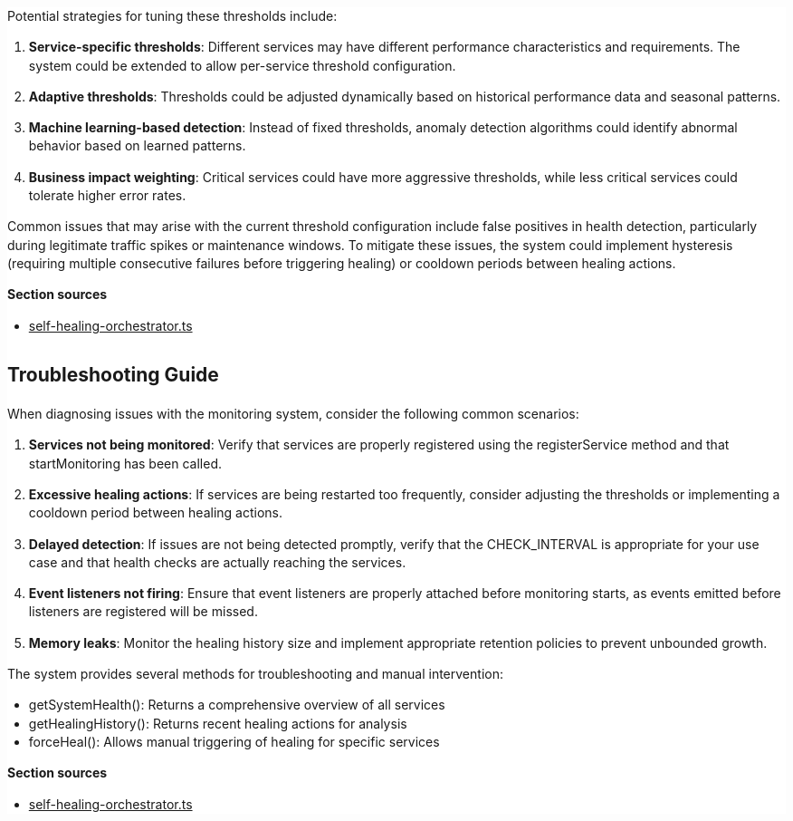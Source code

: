 Potential strategies for tuning these thresholds include:

1. **Service-specific thresholds**: Different services may have different performance characteristics and requirements. The system could be extended to allow per-service threshold configuration.

2. **Adaptive thresholds**: Thresholds could be adjusted dynamically based on historical performance data and seasonal patterns.

3. **Machine learning-based detection**: Instead of fixed thresholds, anomaly detection algorithms could identify abnormal behavior based on learned patterns.

4. **Business impact weighting**: Critical services could have more aggressive thresholds, while less critical services could tolerate higher error rates.

Common issues that may arise with the current threshold configuration include false positives in health detection, particularly during legitimate traffic spikes or maintenance windows. To mitigate these issues, the system could implement hysteresis (requiring multiple consecutive failures before triggering healing) or cooldown periods between healing actions.

**Section sources**
- [self-healing-orchestrator.ts](file://services/self-healing-orchestrator.ts#L115-L135)

## Troubleshooting Guide

When diagnosing issues with the monitoring system, consider the following common scenarios:

1. **Services not being monitored**: Verify that services are properly registered using the registerService method and that startMonitoring has been called.

2. **Excessive healing actions**: If services are being restarted too frequently, consider adjusting the thresholds or implementing a cooldown period between healing actions.

3. **Delayed detection**: If issues are not being detected promptly, verify that the CHECK_INTERVAL is appropriate for your use case and that health checks are actually reaching the services.

4. **Event listeners not firing**: Ensure that event listeners are properly attached before monitoring starts, as events emitted before listeners are registered will be missed.

5. **Memory leaks**: Monitor the healing history size and implement appropriate retention policies to prevent unbounded growth.

The system provides several methods for troubleshooting and manual intervention:
- getSystemHealth(): Returns a comprehensive overview of all services
- getHealingHistory(): Returns recent healing actions for analysis
- forceHeal(): Allows manual triggering of healing for specific services

**Section sources**
- [self-healing-orchestrator.ts](file://services/self-healing-orchestrator.ts#L190-L244)